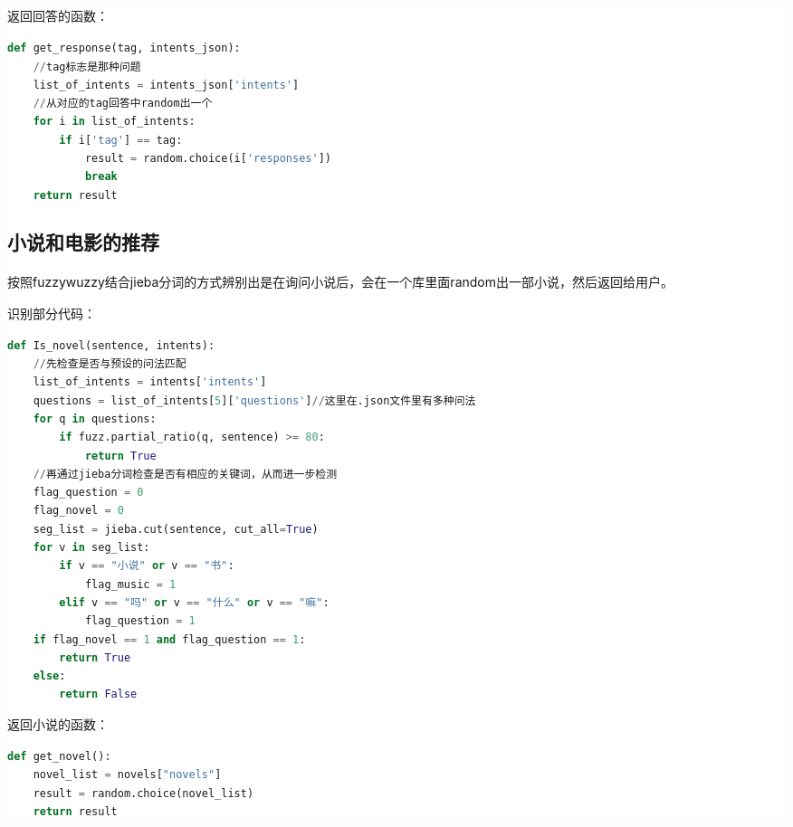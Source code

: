 
返回回答的函数：

```python
def get_response(tag, intents_json):
    //tag标志是那种问题
    list_of_intents = intents_json['intents']
    //从对应的tag回答中random出一个
    for i in list_of_intents:
        if i['tag'] == tag:
            result = random.choice(i['responses'])
            break
    return result
```



## 小说和电影的推荐

按照fuzzywuzzy结合jieba分词的方式辨别出是在询问小说后，会在一个库里面random出一部小说，然后返回给用户。

识别部分代码：

```python
def Is_novel(sentence, intents):
    //先检查是否与预设的问法匹配
    list_of_intents = intents['intents']
    questions = list_of_intents[5]['questions']//这里在.json文件里有多种问法
    for q in questions:
        if fuzz.partial_ratio(q, sentence) >= 80:
            return True
    //再通过jieba分词检查是否有相应的关键词，从而进一步检测
    flag_question = 0
    flag_novel = 0
    seg_list = jieba.cut(sentence, cut_all=True)
    for v in seg_list:
        if v == "小说" or v == "书":
            flag_music = 1
        elif v == "吗" or v == "什么" or v == "嘛":
            flag_question = 1
    if flag_novel == 1 and flag_question == 1:
        return True
    else:
        return False

```

返回小说的函数：

```python
def get_novel():
    novel_list = novels["novels"]
    result = random.choice(novel_list)
    return result
```
